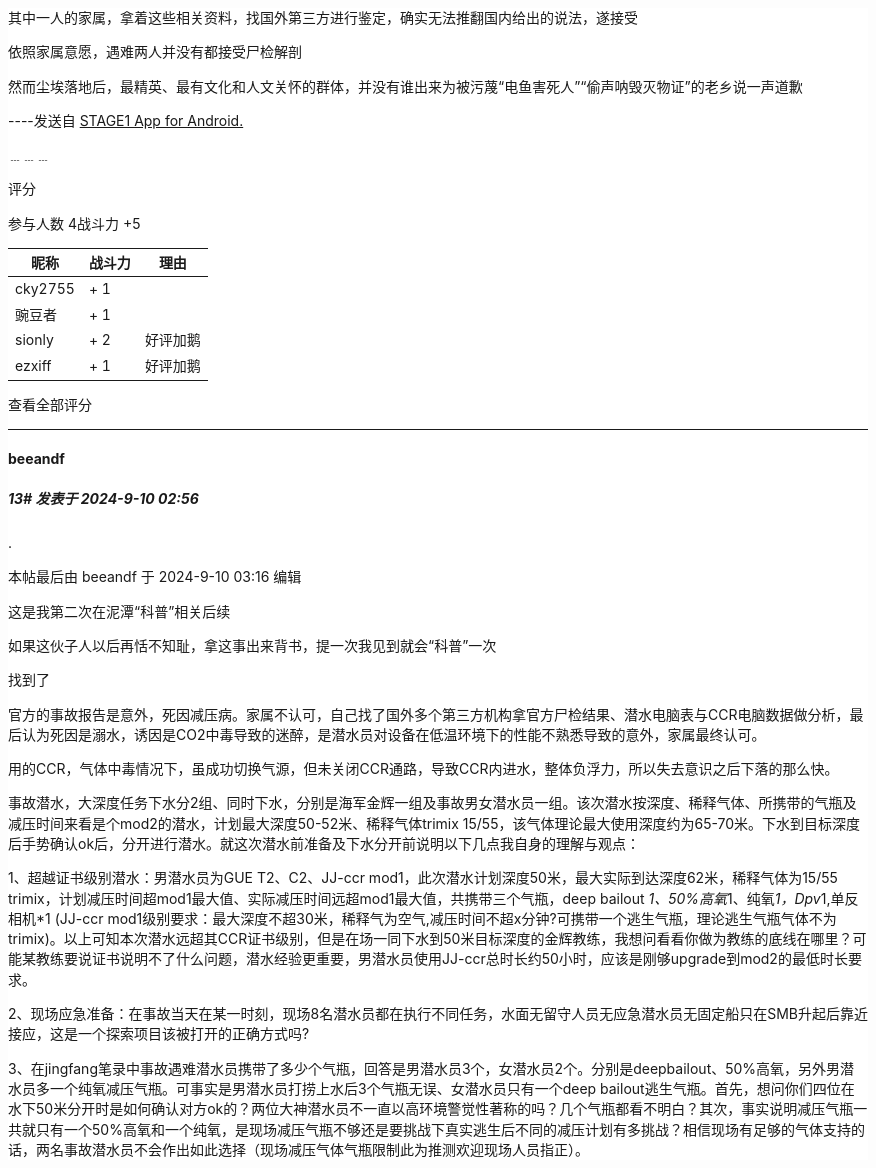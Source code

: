 其中一人的家属，拿着这些相关资料，找国外第三方进行鉴定，确实无法推翻国内给出的说法，遂接受

依照家属意愿，遇难两人并没有都接受尸检解剖

然而尘埃落地后，最精英、最有文化和人文关怀的群体，并没有谁出来为被污蔑“电鱼害死人”“偷声呐毁灭物证”的老乡说一声道歉

----发送自 [STAGE1 App for Android.](http://stage1.5j4m.com/?1.37)

﹍﹍﹍

评分

 参与人数 4战斗力 +5

|昵称|战斗力|理由|
|----|---|---|
| cky2755| + 1||
| 豌豆者| + 1||
| sionly| + 2|好评加鹅|
| ezxiff| + 1|好评加鹅|

查看全部评分

*****

####  beeandf  
##### 13#       发表于 2024-9-10 02:56

.

 本帖最后由 beeandf 于 2024-9-10 03:16 编辑 

这是我第二次在泥潭“科普”相关后续

如果这伙子人以后再恬不知耻，拿这事出来背书，提一次我见到就会“科普”一次

找到了

官方的事故报告是意外，死因减压病。家属不认可，自己找了国外多个第三方机构拿官方尸检结果、潜水电脑表与CCR电脑数据做分析，最后认为死因是溺水，诱因是CO2中毒导致的迷醉，是潜水员对设备在低温环境下的性能不熟悉导致的意外，家属最终认可。

用的CCR，气体中毒情况下，虽成功切换气源，但未关闭CCR通路，导致CCR内进水，整体负浮力，所以失去意识之后下落的那么快。

事故潜水，大深度任务下水分2组、同时下水，分别是海军金辉一组及事故男女潜水员一组。该次潜水按深度、稀释气体、所携带的气瓶及减压时间来看是个mod2的潜水，计划最大深度50-52米、稀释气体trimix 15/55，该气体理论最大使用深度约为65-70米。下水到目标深度后手势确认ok后，分开进行潜水。就这次潜水前准备及下水分开前说明以下几点我自身的理解与观点：

1、超越证书级别潜水：男潜水员为GUE T2、C2、JJ-ccr mod1，此次潜水计划深度50米，最大实际到达深度62米，稀释气体为15/55 trimix，计划减压时间超mod1最大值、实际减压时间远超mod1最大值，共携带三个气瓶，deep bailout *1、50%高氧*1、纯氧*1，Dpv*1,单反相机*1 (JJ-ccr mod1级别要求：最大深度不超30米，稀释气为空气,减压时间不超x分钟?可携带一个逃生气瓶，理论逃生气瓶气体不为trimix)。以上可知本次潜水远超其CCR证书级别，但是在场一同下水到50米目标深度的金辉教练，我想问看看你做为教练的底线在哪里？可能某教练要说证书说明不了什么问题，潜水经验更重要，男潜水员使用JJ-ccr总时长约50小时，应该是刚够upgrade到mod2的最低时长要求。

2、现场应急准备：在事故当天在某一时刻，现场8名潜水员都在执行不同任务，水面无留守人员无应急潜水员无固定船只在SMB升起后靠近接应，这是一个探索项目该被打开的正确方式吗?

3、在jingfang笔录中事故遇难潜水员携带了多少个气瓶，回答是男潜水员3个，女潜水员2个。分别是deepbailout、50%高氧，另外男潜水员多一个纯氧减压气瓶。可事实是男潜水员打捞上水后3个气瓶无误、女潜水员只有一个deep bailout逃生气瓶。首先，想问你们四位在水下50米分开时是如何确认对方ok的？两位大神潜水员不一直以高环境警觉性著称的吗？几个气瓶都看不明白？其次，事实说明减压气瓶一共就只有一个50%高氧和一个纯氧，是现场减压气瓶不够还是要挑战下真实逃生后不同的减压计划有多挑战？相信现场有足够的气体支持的话，两名事故潜水员不会作出如此选择（现场减压气体气瓶限制此为推测欢迎现场人员指正）。

